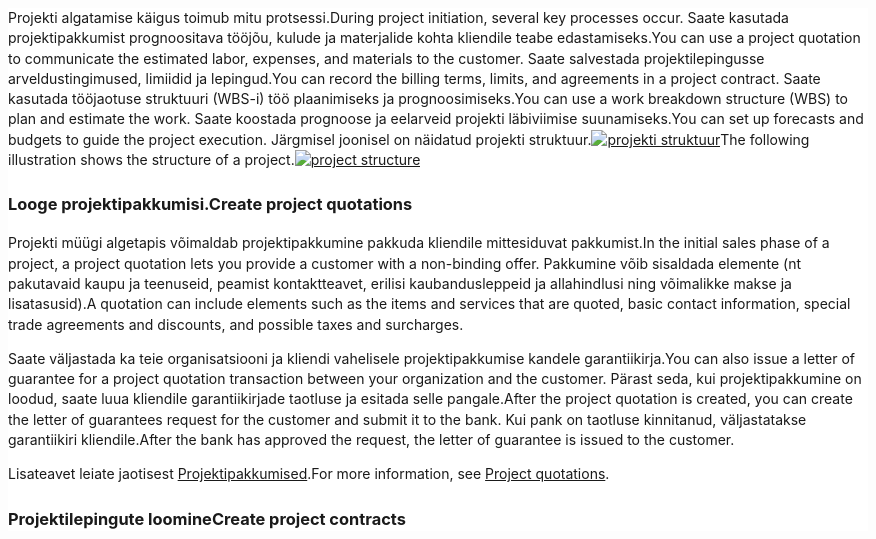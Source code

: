 <span data-ttu-id="58a5b-123">Projekti algatamise käigus toimub mitu protsessi.</span><span class="sxs-lookup"><span data-stu-id="58a5b-123">During project initiation, several key processes occur.</span></span> <span data-ttu-id="58a5b-124">Saate kasutada projektipakkumist prognoositava tööjõu, kulude ja materjalide kohta kliendile teabe edastamiseks.</span><span class="sxs-lookup"><span data-stu-id="58a5b-124">You can use a project quotation to communicate  the estimated labor, expenses, and materials to the customer.</span></span> <span data-ttu-id="58a5b-125">Saate salvestada projektilepingusse arveldustingimused, limiidid ja lepingud.</span><span class="sxs-lookup"><span data-stu-id="58a5b-125">You can record the billing terms, limits, and agreements in a project contract.</span></span> <span data-ttu-id="58a5b-126">Saate kasutada tööjaotuse struktuuri (WBS-i) töö plaanimiseks ja prognoosimiseks.</span><span class="sxs-lookup"><span data-stu-id="58a5b-126">You can use a work breakdown structure (WBS) to plan and estimate the work.</span></span> <span data-ttu-id="58a5b-127">Saate koostada prognoose ja eelarveid projekti läbiviimise suunamiseks.</span><span class="sxs-lookup"><span data-stu-id="58a5b-127">You can set up forecasts and budgets to guide the project execution.</span></span> <span data-ttu-id="58a5b-128">Järgmisel joonisel on näidatud projekti struktuur.[![projekti struktuur](./media/project-structure1.jpg)](./media/project-structure1.jpg)</span><span class="sxs-lookup"><span data-stu-id="58a5b-128">The following illustration shows the structure of a project.[![project structure](./media/project-structure1.jpg)](./media/project-structure1.jpg)</span></span>  

### <a name="create-project-quotations"></a><span data-ttu-id="58a5b-129">Looge projektipakkumisi.</span><span class="sxs-lookup"><span data-stu-id="58a5b-129">Create project quotations</span></span>

<span data-ttu-id="58a5b-130">Projekti müügi algetapis võimaldab projektipakkumine pakkuda kliendile mittesiduvat pakkumist.</span><span class="sxs-lookup"><span data-stu-id="58a5b-130">In the initial sales phase of a project, a project quotation lets you provide a customer with a non-binding offer.</span></span> <span data-ttu-id="58a5b-131">Pakkumine võib sisaldada elemente (nt pakutavaid kaupu ja teenuseid, peamist kontaktteavet, erilisi kaubandusleppeid ja allahindlusi ning võimalikke makse ja lisatasusid).</span><span class="sxs-lookup"><span data-stu-id="58a5b-131">A quotation can include elements such as the items and services that are quoted, basic contact information, special trade agreements and discounts, and possible taxes and surcharges.</span></span>

<span data-ttu-id="58a5b-132">Saate väljastada ka teie organisatsiooni ja kliendi vahelisele projektipakkumise kandele garantiikirja.</span><span class="sxs-lookup"><span data-stu-id="58a5b-132">You can also issue a letter of guarantee for a project quotation transaction between your organization and the customer.</span></span> <span data-ttu-id="58a5b-133">Pärast seda, kui projektipakkumine on loodud, saate luua kliendile garantiikirjade taotluse ja esitada selle pangale.</span><span class="sxs-lookup"><span data-stu-id="58a5b-133">After the project quotation is created, you can create the letter of guarantees request for the customer and submit it to the bank.</span></span> <span data-ttu-id="58a5b-134">Kui pank on taotluse kinnitanud, väljastatakse garantiikiri kliendile.</span><span class="sxs-lookup"><span data-stu-id="58a5b-134">After the bank has approved the request, the letter of guarantee is issued to the customer.</span></span> 

<span data-ttu-id="58a5b-135">Lisateavet leiate jaotisest [Projektipakkumised](project-quotations.md).</span><span class="sxs-lookup"><span data-stu-id="58a5b-135">For more information, see [Project quotations](project-quotations.md).</span></span>

### <a name="create-project-contracts"></a><span data-ttu-id="58a5b-136">Projektilepingute loomine</span><span class="sxs-lookup"><span data-stu-id="58a5b-136">Create project contracts</span></span>
